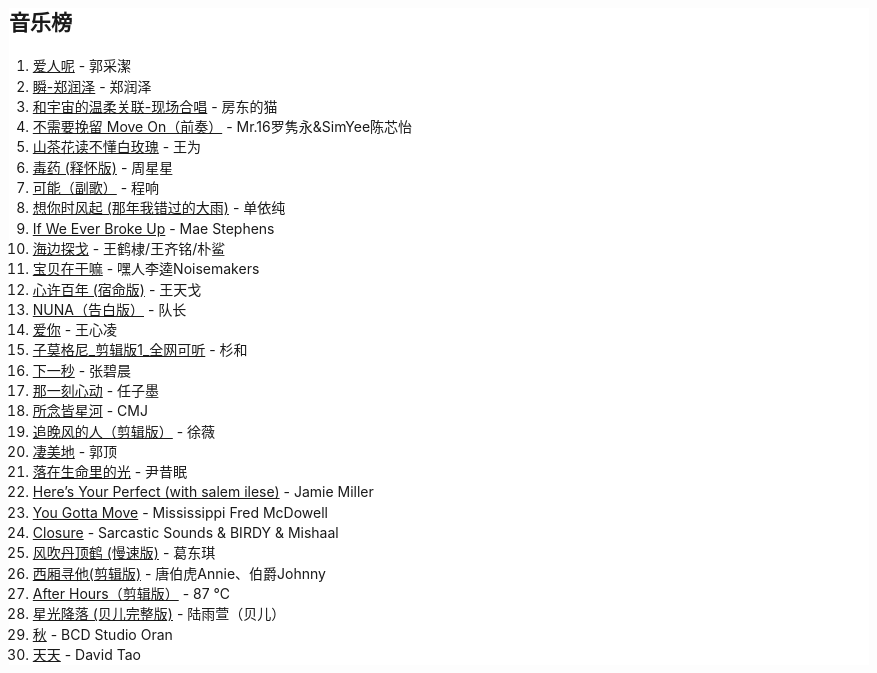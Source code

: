 ## 音乐榜

1. [爱人呢](https://sf3-cdn-tos.douyinstatic.com/obj/tos-cn-ve-2774/2041dc10f3c442f1992b439a00eaf2ba) - 郭采潔
1. [瞬-郑润泽](https://sf3-cdn-tos.douyinstatic.com/obj/tos-cn-ve-2774/oYXHIohzvbNAzBhHgyksWpRM4bfkDsBdBDAynw) - 郑润泽
1. [和宇宙的温柔关联-现场合唱](https://sf6-cdn-tos.douyinstatic.com/obj/tos-cn-ve-2774/o0hONGDYQBgk0e5bqDeQOonVmncA6tC2nBwZLT) - 房东的猫
1. [不需要挽留 Move On（前奏）](https://sf3-cdn-tos.douyinstatic.com/obj/tos-cn-ve-2774/ooCBhgCCkF4nExzQL9WZSUbitfA8IsDkgQIYhe) - Mr.16罗隽永&SimYee陈芯怡
1. [山茶花读不懂白玫瑰](https://sf6-cdn-tos.douyinstatic.com/obj/tos-cn-ve-2774/osfn8B7DktrRHEPJgPCfDbw7QDQEkwC16BxZg9) - 王为
1. [毒药 (释怀版)](https://sf6-cdn-tos.douyinstatic.com/obj/tos-cn-ve-2774/oYILMEAzspdZBIzy4frJNB8ZHPHWAhiwowd4Ad) - 周星星
1. [可能（副歌）](https://sf6-cdn-tos.douyinstatic.com/obj/tos-cn-ve-2774/cde1731888894259b333569393c2fb51) - 程响
1. [想你时风起 (那年我错过的大雨)](https://sf6-cdn-tos.douyinstatic.com/obj/tos-cn-ve-2774/ooR7G8ftDMzIgnxa0HbReM4CZ74qknQABLtHB1) - 单依纯
1. [If We Ever Broke Up](https://sf3-cdn-tos.douyinstatic.com/obj/tos-cn-ve-2774/o8onj5HDk0ImtBmO0URBfeyCDXQJMYkQ1gb8Zy) - Mae Stephens
1. [海边探戈](https://sf6-cdn-tos.douyinstatic.com/obj/tos-cn-ve-2774/os9gE0VQCGqt6VQkZDyBBYvfSDY0QFe3vVmubn) - 王鹤棣/王齐铭/朴鲨
1. [宝贝在干嘛](https://sf3-cdn-tos.douyinstatic.com/obj/tos-cn-ve-2774/okW4hBCfJI5B2ZEgTCtikhMW7IafzNrBQIYkpJ) - 嘿人李逵Noisemakers
1. [心许百年 (宿命版)](https://sf3-cdn-tos.douyinstatic.com/obj/tos-cn-ve-2774/oM4tBu7QOMCTVT7rK1Pe5NHGFghPMBzykI9ZBf) - 王天戈
1. [NUNA（告白版）](https://sf3-cdn-tos.douyinstatic.com/obj/tos-cn-ve-2774/a65828cbd8ce41a78a430a58b49f4feb) - 队长
1. [爱你](https://sf6-cdn-tos.douyinstatic.com/obj/tos-cn-ve-2774/738d8b240f1e4519b44cf31c84e02e24) - 王心凌
1. [子莫格尼_剪辑版1_全网可听](https://sf6-cdn-tos.douyinstatic.com/obj/tos-cn-ve-2774/okgjBiZZDqmeFfACngDQ48okZJ9knBMDtbwo8Q) - 杉和
1. [下一秒](https://sf3-cdn-tos.douyinstatic.com/obj/tos-cn-ve-2774/16eedda97153423db2501ff6373be86a) - 张碧晨
1. [那一刻心动](https://sf6-cdn-tos.douyinstatic.com/obj/tos-cn-ve-2774/4c0ed00133e3439592b4741c72acc6f3) - 任子墨
1. [所念皆星河](https://sf3-cdn-tos.douyinstatic.com/obj/tos-cn-ve-2774/8bf4afc3bac44b8ca9f287163ee676d5) - CMJ
1. [追晚风的人（剪辑版）](https://sf3-cdn-tos.douyinstatic.com/obj/tos-cn-ve-2774/560835060af84ac29cd5c12e2a98f7eb) - 徐薇
1. [凄美地](https://sf6-cdn-tos.douyinstatic.com/obj/tos-cn-ve-2774/oshF4RgFMhmTSa4jCaHNUXI0NetFtBBQBzBZdf) - 郭顶
1. [ 落在生命里的光](https://sf3-cdn-tos.douyinstatic.com/obj/tos-cn-ve-2774/oIbUIAAxAwoUxxs6Nh4itIpB4VqzvfA0BoFODW) - 尹昔眠
1. [Here’s Your Perfect (with salem ilese)](https://sf6-cdn-tos.douyinstatic.com/obj/tos-cn-ve-2774/076b1576c6c546598f803fe53da388a7) - Jamie Miller
1. [You Gotta Move](https://sf6-cdn-tos.douyinstatic.com/obj/tos-cn-ve-2774/a2b672af67514106b25cdfd6f1a8aad2) - Mississippi Fred McDowell
1. [Closure](https://sf6-cdn-tos.douyinstatic.com/obj/tos-cn-ve-2774/84f7422b29f94b78a5f3b0386275db35) - Sarcastic Sounds & BIRDY & Mishaal
1. [风吹丹顶鹤 (慢速版)](https://sf3-cdn-tos.douyinstatic.com/obj/tos-cn-ve-2774/oQBDtk3BolvDt9eZYBYQoeCQv9gbwUSuSFtQ6n) - 葛东琪
1. [西厢寻他(剪辑版)](https://sf6-cdn-tos.douyinstatic.com/obj/tos-cn-ve-2774/oUsAVfAQKlRNxEv5qxvIB8o5qmIWUcXbzJKJhw) - 唐伯虎Annie、伯爵Johnny
1. [After Hours（剪辑版）](https://sf3-cdn-tos.douyinstatic.com/obj/tos-cn-ve-2774/owgWztApWhImMFMpyEyQfAIyIusRBioqSgWk7T) - 87 ℃
1. [星光降落 (贝儿完整版)](https://sf3-cdn-tos.douyinstatic.com/obj/tos-cn-ve-2774/okwB9hAwyAtsFFkFBzAX1hOOfQuIoMNs0W2Mwr) - 陆雨萱（贝儿）
1. [秋](https://sf6-cdn-tos.douyinstatic.com/obj/tos-cn-ve-2774/da45cfce5f7e42d79fb0090ab36523f4) - BCD Studio Oran
1. [天天](https://sf6-cdn-tos.douyinstatic.com/obj/tos-cn-ve-2774/6b075c4856e34a60a1ef022c4a80dec5) - David Tao